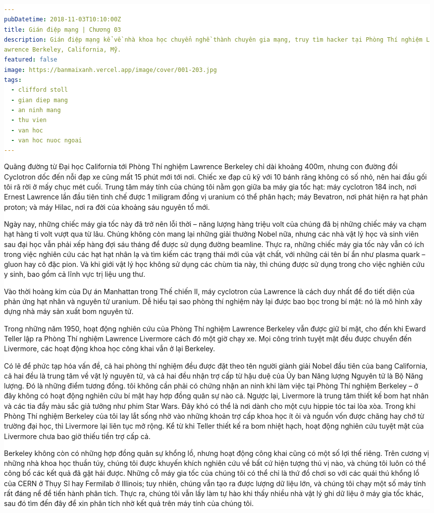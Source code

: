 ```yaml
---
pubDatetime: 2018-11-03T10:10:00Z
title: Gián điệp mạng | Chương 03
description: Gián điệp mạng kể về nhà khoa học chuyển nghề thành chuyên gia mạng, truy tìm hacker tại Phòng Thí nghiệm Lawrence Berkeley, California, Mỹ.
featured: false
image: https://banmaixanh.vercel.app/image/cover/001-203.jpg
tags:
  - clifford stoll
  - gian diep mang
  - an ninh mang
  - thu vien
  - van hoc
  - van hoc nuoc ngoai
---
```


Quãng đường từ Đại học California tới Phòng Thí nghiệm Lawrence Berkeley chỉ dài khoảng 400m, nhưng con đường đồi Cyclotron dốc đến nỗi đạp xe cũng mất 15 phút mới tới nơi. Chiếc xe đạp cũ kỹ với 10 bánh răng không có số nhỏ, nên hai đầu gối tôi rã rời ở mấy chục mét cuối. Trung tâm máy tính của chúng tôi nằm gọn giữa ba máy gia tốc hạt: máy cyclotron 184 inch, nơi Ernest Lawrence lần đầu tiên tinh chế được 1 miligram đồng vị uranium có thể phân hạch; máy Bevatron, nơi phát hiện ra hạt phản proton; và máy Hilac, nơi ra đời của khoảng sáu nguyên tố mới.

Ngày nay, những chiếc máy gia tốc này đã trở nên lỗi thời – năng lượng hàng triệu volt của chúng đã bị những chiếc máy va chạm hạt hàng tỉ volt vượt qua từ lâu. Chúng không còn mang lại những giải thưởng Nobel nữa, nhưng các nhà vật lý học và sinh viên sau đại học vẫn phải xếp hàng đợi sáu tháng để được sử dụng đường beamline. Thực ra, những chiếc máy gia tốc này vẫn có ích trong việc nghiên cứu các hạt hạt nhân lạ và tìm kiếm các trạng thái mới của vật chất, với những cái tên bí ẩn như plasma quark – gluon hay cô đặc pion. Và khi giới vật lý học không sử dụng các chùm tia này, thì chúng được sử dụng trong cho việc nghiên cứu y sinh, bao gồm cả lĩnh vực trị liệu ung thư.

Vào thời hoàng kim của Dự án Manhattan trong Thế chiến II, máy cyclotron của Lawrence là cách duy nhất để đo tiết diện của phản ứng hạt nhân và nguyên tử uranium. Dễ hiểu tại sao phòng thí nghiệm này lại được bao bọc trong bí mật: nó là mô hình xây dựng nhà máy sản xuất bom nguyên tử.

Trong những năm 1950, hoạt động nghiên cứu của Phòng Thí nghiệm Lawrence Berkeley vẫn được giữ bí mật, cho đến khi Eward Teller lập ra Phòng Thí nghiệm Lawrence Livermore cách đó một giờ chạy xe. Mọi công trình tuyệt mật đều được chuyển đến Livermore, các hoạt động khoa học công khai vẫn ở lại Berkeley.

Có lẽ để phức tạp hóa vấn đề, cả hai phòng thí nghiệm đều được đặt theo tên người giành giải Nobel đầu tiên của bang California, cả hai đều là trung tâm về vật lý nguyên tử, và cả hai đều nhận trợ cấp từ hậu duệ của Ủy ban Năng lượng Nguyên tử là Bộ Năng lượng. Đó là những điểm tương đồng. tôi không cần phải có chứng nhận an ninh khi làm việc tại Phòng Thí nghiệm Berkeley – ở đây không có hoạt động nghiên cứu bí mật hay hợp đồng quân sự nào cả. Ngược lại, Livermore là trung tâm thiết kế bom hạt nhân và các tia đầy màu sắc giả tưởng như phim Star Wars. Đây khó có thể là nơi dành cho một cựu hippie tóc tai lòa xòa. Trong khi Phòng Thí nghiệm Berkeley của tôi lay lắt sống nhờ vào những khoản trợ cấp khoa học ít ỏi và nguồn vốn được chăng hay chớ từ trường đại học, thì Livermore lại liên tục mở rộng. Kể từ khi Teller thiết kế ra bom nhiệt hạch, hoạt động nghiên cứu tuyệt mật của Livermore chưa bao giờ thiếu tiền trợ cấp cả.

Berkeley không còn có những hợp đồng quân sự khổng lồ, nhưng hoạt động công khai cũng có một số lợi thế riêng. Trên cương vị những nhà khoa học thuần túy, chúng tôi được khuyến khích nghiên cứu về bất cứ hiện tượng thú vị nào, và chúng tôi luôn có thể công bố các kết quả đã gặt hái được. Những cỗ máy gia tốc của chúng tôi có thể chỉ là thứ đồ chơi so với các quái thú khổng lồ của CERN ở Thụy Sĩ hay Fermilab ở Illinois; tuy nhiên, chúng vẫn tạo ra được lượng dữ liệu lớn, và chúng tôi chạy một số máy tính rất đáng nể để tiến hành phân tích. Thực ra, chúng tôi vẫn lấy làm tự hào khi thấy nhiều nhà vật lý ghi dữ liệu ở máy gia tốc khác, sau đó tìm đến đây để xin phân tích nhờ kết quả trên máy tính của chúng tôi.
